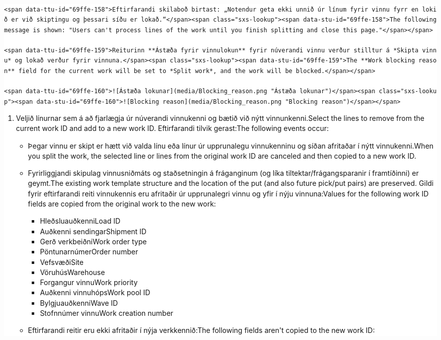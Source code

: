     <span data-ttu-id="69ffe-158">Eftirfarandi skilaboð birtast: „Notendur geta ekki unnið úr línum fyrir vinnu fyrr en lokið er við skiptingu og þessari síðu er lokað.“</span><span class="sxs-lookup"><span data-stu-id="69ffe-158">The following message is shown: "Users can't process lines of the work until you finish splitting and close this page."</span></span>

    <span data-ttu-id="69ffe-159">Reiturinn **Ástæða fyrir vinnulokun** fyrir núverandi vinnu verður stilltur á *Skipta vinnu* og lokað verður fyrir vinnuna.</span><span class="sxs-lookup"><span data-stu-id="69ffe-159">The **Work blocking reason** field for the current work will be set to *Split work*, and the work will be blocked.</span></span>

    <span data-ttu-id="69ffe-160">![Ástæða lokunar](media/Blocking_reason.png "Ástæða lokunar")</span><span class="sxs-lookup"><span data-stu-id="69ffe-160">![Blocking reason](media/Blocking_reason.png "Blocking reason")</span></span>

1. <span data-ttu-id="69ffe-161">Veljið línurnar sem á að fjarlægja úr núverandi vinnukenni og bætið við nýtt vinnunkenni.</span><span class="sxs-lookup"><span data-stu-id="69ffe-161">Select the lines to remove from the current work ID and add to a new work ID.</span></span> <span data-ttu-id="69ffe-162">Eftirfarandi tilvik gerast:</span><span class="sxs-lookup"><span data-stu-id="69ffe-162">The following events occur:</span></span>

    - <span data-ttu-id="69ffe-163">Þegar vinnu er skipt er hætt við valda línu eða línur úr upprunalegu vinnukenninu og síðan afritaðar í nýtt vinnukenni.</span><span class="sxs-lookup"><span data-stu-id="69ffe-163">When you split the work, the selected line or lines from the original work ID are canceled and then copied to a new work ID.</span></span>
    - <span data-ttu-id="69ffe-164">Fyrirliggjandi skipulag vinnusniðmáts og staðsetningin á fráganginum (og líka tiltektar/frágangsparanir í framtíðinni) er geymt.</span><span class="sxs-lookup"><span data-stu-id="69ffe-164">The existing work template structure and the location of the put (and also future pick/put pairs) are preserved.</span></span> <span data-ttu-id="69ffe-165">Gildi fyrir eftirfarandi reiti vinnukennis eru afritaðir úr upprunalegri vinnu og yfir í nýju vinnuna:</span><span class="sxs-lookup"><span data-stu-id="69ffe-165">Values for the following work ID fields are copied from the original work to the new work:</span></span>

        - <span data-ttu-id="69ffe-166">Hleðsluauðkenni</span><span class="sxs-lookup"><span data-stu-id="69ffe-166">Load ID</span></span>
        - <span data-ttu-id="69ffe-167">Auðkenni sendingar</span><span class="sxs-lookup"><span data-stu-id="69ffe-167">Shipment ID</span></span>
        - <span data-ttu-id="69ffe-168">Gerð verkbeiðni</span><span class="sxs-lookup"><span data-stu-id="69ffe-168">Work order type</span></span>
        - <span data-ttu-id="69ffe-169">Pöntunarnúmer</span><span class="sxs-lookup"><span data-stu-id="69ffe-169">Order number</span></span>
        - <span data-ttu-id="69ffe-170">Vefsvæði</span><span class="sxs-lookup"><span data-stu-id="69ffe-170">Site</span></span>
        - <span data-ttu-id="69ffe-171">Vöruhús</span><span class="sxs-lookup"><span data-stu-id="69ffe-171">Warehouse</span></span>
        - <span data-ttu-id="69ffe-172">Forgangur vinnu</span><span class="sxs-lookup"><span data-stu-id="69ffe-172">Work priority</span></span>
        - <span data-ttu-id="69ffe-173">Auðkenni vinnuhóps</span><span class="sxs-lookup"><span data-stu-id="69ffe-173">Work pool ID</span></span>
        - <span data-ttu-id="69ffe-174">Bylgjuauðkenni</span><span class="sxs-lookup"><span data-stu-id="69ffe-174">Wave ID</span></span>
        - <span data-ttu-id="69ffe-175">Stofnnúmer vinnu</span><span class="sxs-lookup"><span data-stu-id="69ffe-175">Work creation number</span></span>

    - <span data-ttu-id="69ffe-176">Eftirfarandi reitir eru ekki afritaðir í nýja verkkennið:</span><span class="sxs-lookup"><span data-stu-id="69ffe-176">The following fields aren't copied to the new work ID:</span></span>
